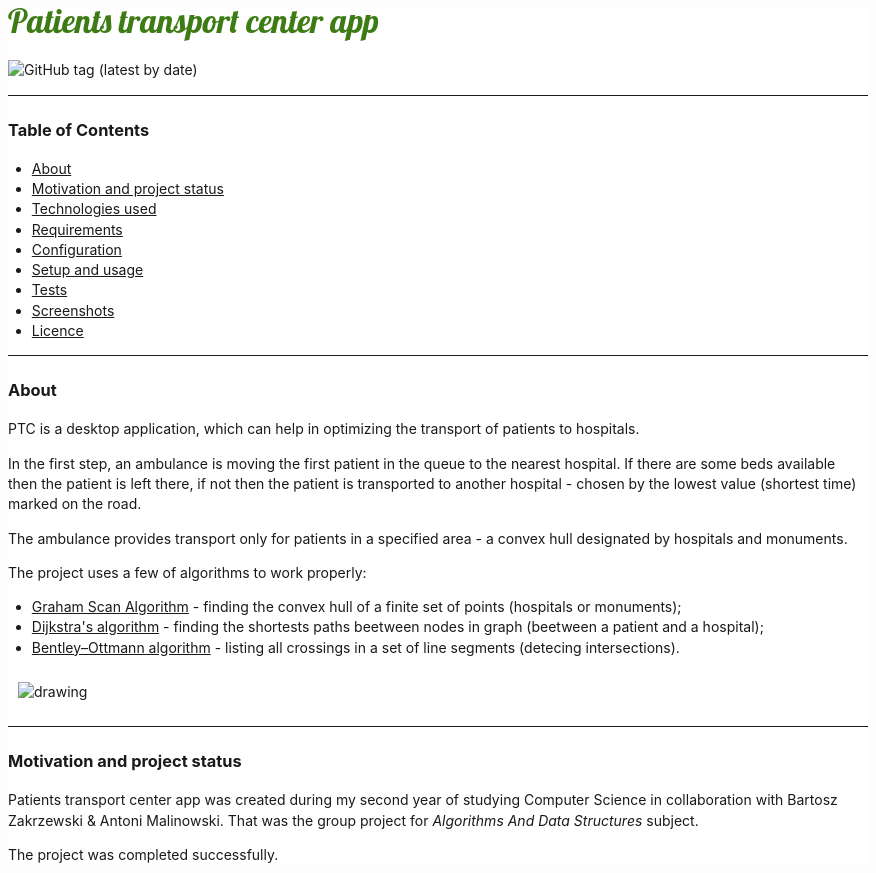 <img src="docs/scr/logo.png" alt="Patients transport center app" style="height: auto !important;width: auto !important;" >

![GitHub tag (latest by date)](https://img.shields.io/github/v/tag/wysockif/patients-transport-center-app)

---

### Table of Contents
* [About](#about)
* [Motivation and project status](#motivation-and-project-status)
* [Technologies used](#technologies-used)
* [Requirements](#requirements)
* [Configuration](#configuration)
* [Setup and usage](#setup-and-usage)
* [Tests](#tests)
* [Screenshots](#screenshots)
* [Licence](#licence)

---

### About

PTC is a desktop application, which can help in optimizing the transport of patients to hospitals.

In the first step, an ambulance is moving the first patient in the queue to the nearest hospital. If there are some beds available then the patient is left there, if not then the patient is transported to another hospital - chosen by the lowest value (shortest time) marked on the road.

The ambulance provides transport only for patients in a specified area - a convex hull designated by hospitals and monuments.


The project uses a few of algorithms to work properly:
* <a href="https://en.wikipedia.org/wiki/Graham_scan">Graham Scan Algorithm</a> - finding the convex hull of a finite set of points (hospitals or monuments);
* <a href="https://en.wikipedia.org/wiki/Dijkstra%27s_algorithm">Dijkstra's algorithm</a> - finding the shortests paths beetween nodes in graph (beetween a patient and a hospital);
* <a href="https://en.wikipedia.org/wiki/Bentley%E2%80%93Ottmann_algorithm">Bentley–Ottmann algorithm</a> - listing all crossings in a set of line segments (detecing intersections).

<img src="docs/scr/sim_loop.gif" alt="drawing" style="width:900px; margin: 10px;"/>



---

### Motivation and project status

Patients transport center app was created during my second year of studying Computer Science in collaboration with Bartosz Zakrzewski & Antoni Malinowski. That was the group project for _Algorithms And Data Structures_ subject.

The project was completed successfully. 
